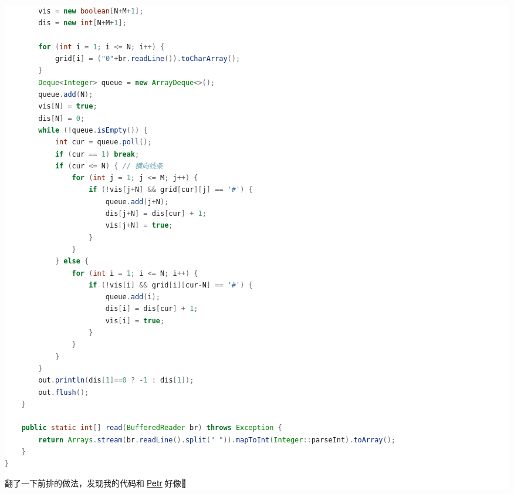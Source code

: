 ```java
        vis = new boolean[N+M+1];
        dis = new int[N+M+1];

        for (int i = 1; i <= N; i++) {
            grid[i] = ("0"+br.readLine()).toCharArray();
        }
        Deque<Integer> queue = new ArrayDeque<>();
        queue.add(N);
        vis[N] = true;
        dis[N] = 0;
        while (!queue.isEmpty()) {
            int cur = queue.poll();
            if (cur == 1) break;
            if (cur <= N) { // 横向线条
                for (int j = 1; j <= M; j++) {
                    if (!vis[j+N] && grid[cur][j] == '#') {
                        queue.add(j+N);
                        dis[j+N] = dis[cur] + 1;
                        vis[j+N] = true;
                    }
                }
            } else {
                for (int i = 1; i <= N; i++) {
                    if (!vis[i] && grid[i][cur-N] == '#') {
                        queue.add(i);
                        dis[i] = dis[cur] + 1;
                        vis[i] = true;
                    }
                }
            }
        }
        out.println(dis[1]==0 ? -1 : dis[1]);
        out.flush();
    }

    public static int[] read(BufferedReader br) throws Exception {
        return Arrays.stream(br.readLine().split(" ")).mapToInt(Integer::parseInt).toArray();
    }
}
```
翻了一下前排的做法，发现我的代码和 [Petr](https://codeforces.com/contest/173/submission/1480876) 好像🤣
